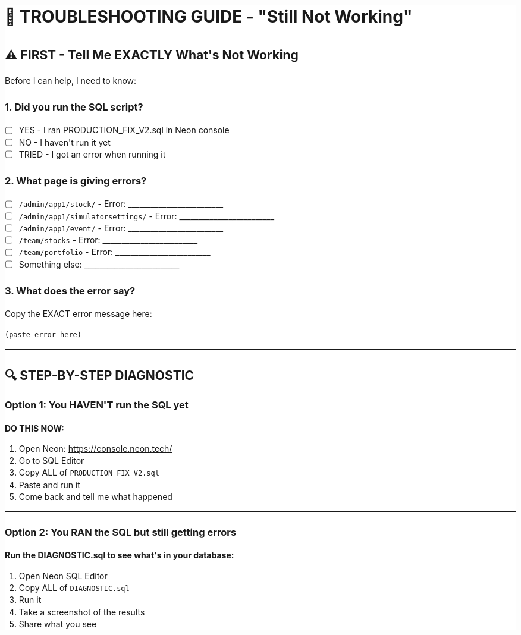 # 🚨 TROUBLESHOOTING GUIDE - "Still Not Working"

## ⚠️ FIRST - Tell Me EXACTLY What's Not Working

Before I can help, I need to know:

### 1. Did you run the SQL script?
- [ ] YES - I ran PRODUCTION_FIX_V2.sql in Neon console
- [ ] NO - I haven't run it yet
- [ ] TRIED - I got an error when running it

### 2. What page is giving errors?
- [ ] `/admin/app1/stock/` - Error: _________________________
- [ ] `/admin/app1/simulatorsettings/` - Error: _________________________
- [ ] `/admin/app1/event/` - Error: _________________________
- [ ] `/team/stocks` - Error: _________________________
- [ ] `/team/portfolio` - Error: _________________________
- [ ] Something else: _________________________

### 3. What does the error say?
Copy the EXACT error message here:
```
(paste error here)
```

---

## 🔍 STEP-BY-STEP DIAGNOSTIC

### **Option 1: You HAVEN'T run the SQL yet**

**DO THIS NOW:**
1. Open Neon: https://console.neon.tech/
2. Go to SQL Editor
3. Copy ALL of `PRODUCTION_FIX_V2.sql`
4. Paste and run it
5. Come back and tell me what happened

---

### **Option 2: You RAN the SQL but still getting errors**

**Run the DIAGNOSTIC.sql to see what's in your database:**

1. Open Neon SQL Editor
2. Copy ALL of `DIAGNOSTIC.sql`
3. Run it
4. Take a screenshot of the results
5. Share what you see
